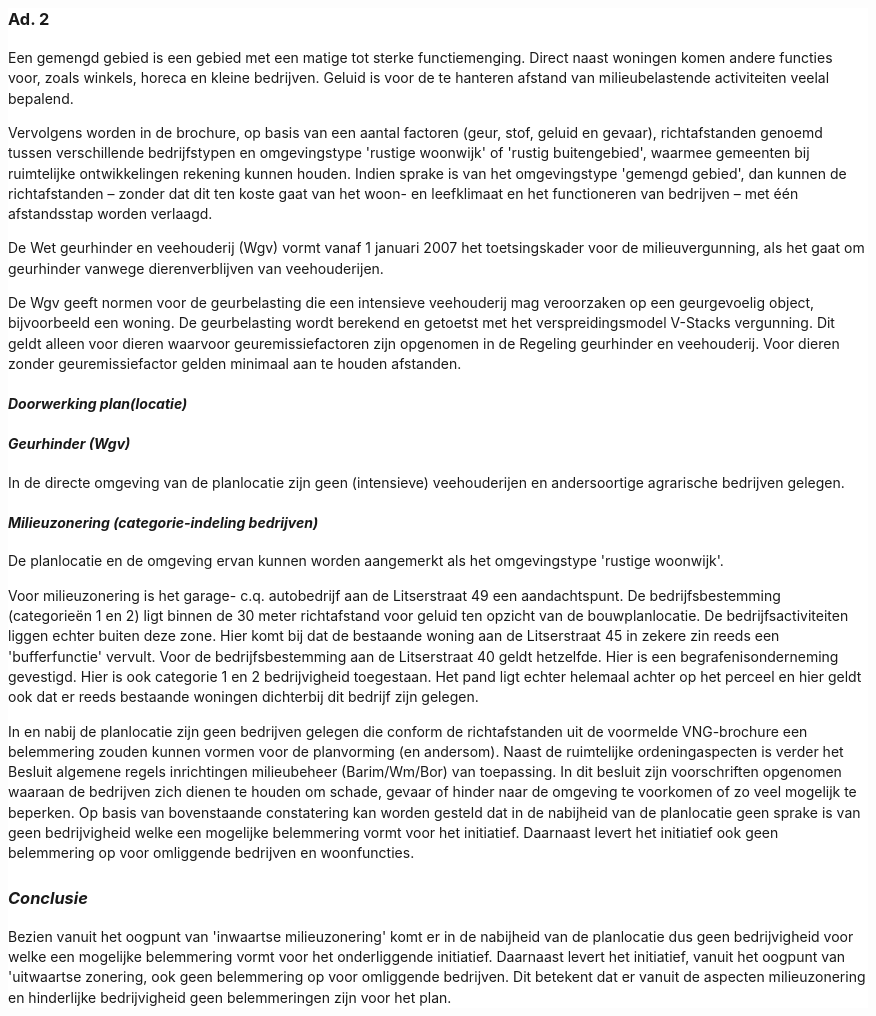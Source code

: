 ### Ad. 2

Een gemengd gebied is een gebied met een matige tot sterke functiemenging. Direct naast woningen komen andere functies voor, zoals winkels, horeca en kleine bedrijven. Geluid is voor de te hanteren afstand van milieubelastende activiteiten veelal bepalend.

Vervolgens worden in de brochure, op basis van een aantal factoren (geur, stof, geluid en gevaar), richtafstanden genoemd tussen verschillende bedrijfstypen en omgevingstype 'rustige woonwijk' of 'rustig buitengebied', waarmee gemeenten bij ruimtelijke ontwikkelingen rekening kunnen houden. Indien sprake is van het omgevingstype 'gemengd gebied', dan kunnen de richtafstanden – zonder dat dit ten koste gaat van het woon- en leefklimaat en het functioneren van bedrijven – met één afstandsstap worden verlaagd.

De Wet geurhinder en veehouderij (Wgv) vormt vanaf 1 januari 2007 het toetsingskader voor de milieuvergunning, als het gaat om geurhinder vanwege dierenverblijven van veehouderijen.

De Wgv geeft normen voor de geurbelasting die een intensieve veehouderij mag veroorzaken op een geurgevoelig object, bijvoorbeeld een woning. De geurbelasting wordt berekend en getoetst met het verspreidingsmodel V-Stacks vergunning. Dit geldt alleen voor dieren waarvoor geuremissiefactoren zijn opgenomen in de Regeling geurhinder en veehouderij. Voor dieren zonder geuremissiefactor gelden minimaal aan te houden afstanden.

#### *Doorwerking plan(locatie)*

#### *Geurhinder (Wgv)*

In de directe omgeving van de planlocatie zijn geen (intensieve) veehouderijen en andersoortige agrarische bedrijven gelegen.

#### *Milieuzonering (categorie-indeling bedrijven)*

De planlocatie en de omgeving ervan kunnen worden aangemerkt als het omgevingstype 'rustige woonwijk'.

Voor milieuzonering is het garage- c.q. autobedrijf aan de Litserstraat 49 een aandachtspunt. De bedrijfsbestemming (categorieën 1 en 2) ligt binnen de 30 meter richtafstand voor geluid ten opzicht van de bouwplanlocatie. De bedrijfsactiviteiten liggen echter buiten deze zone. Hier komt bij dat de bestaande woning aan de Litserstraat 45 in zekere zin reeds een 'bufferfunctie' vervult. Voor de bedrijfsbestemming aan de Litserstraat 40 geldt hetzelfde. Hier is een begrafenisonderneming gevestigd. Hier is ook categorie 1 en 2 bedrijvigheid toegestaan. Het pand ligt echter helemaal achter op het perceel en hier geldt ook dat er reeds bestaande woningen dichterbij dit bedrijf zijn gelegen.

In en nabij de planlocatie zijn geen bedrijven gelegen die conform de richtafstanden uit de voormelde VNG-brochure een belemmering zouden kunnen vormen voor de planvorming (en andersom). Naast de ruimtelijke ordeningaspecten is verder het Besluit algemene regels inrichtingen milieubeheer (Barim/Wm/Bor) van toepassing. In dit besluit zijn voorschriften opgenomen waaraan de bedrijven zich dienen te houden om schade, gevaar of hinder naar de omgeving te voorkomen of zo veel mogelijk te beperken. Op basis van bovenstaande constatering kan worden gesteld dat in de nabijheid van de planlocatie geen sprake is van geen bedrijvigheid welke een mogelijke belemmering vormt voor het initiatief. Daarnaast levert het initiatief ook geen belemmering op voor omliggende bedrijven en woonfuncties.

### *Conclusie*

Bezien vanuit het oogpunt van 'inwaartse milieuzonering' komt er in de nabijheid van de planlocatie dus geen bedrijvigheid voor welke een mogelijke belemmering vormt voor het onderliggende initiatief. Daarnaast levert het initiatief, vanuit het oogpunt van 'uitwaartse zonering, ook geen belemmering op voor omliggende bedrijven. Dit betekent dat er vanuit de aspecten milieuzonering en hinderlijke bedrijvigheid geen belemmeringen zijn voor het plan.
